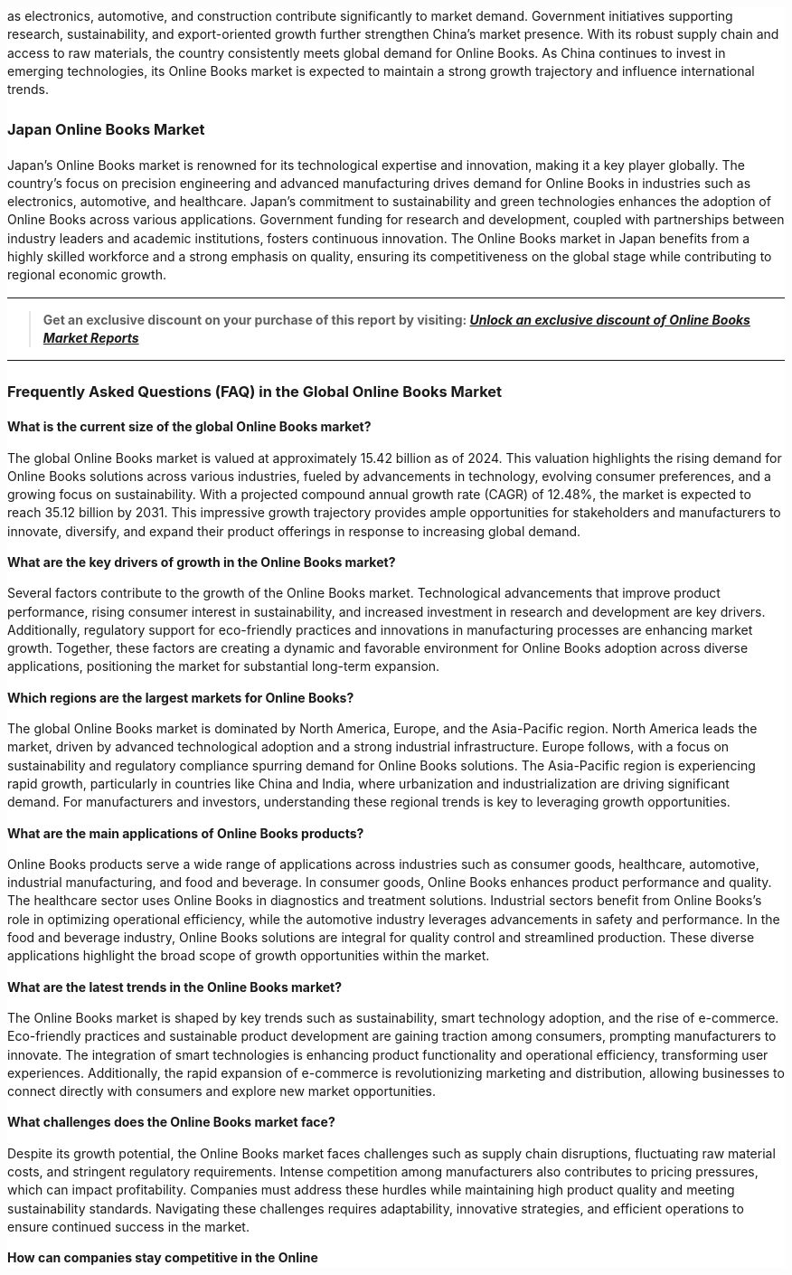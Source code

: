 as electronics, automotive, and construction contribute significantly to market demand. Government initiatives supporting research, sustainability, and export-oriented growth further strengthen China&rsquo;s market presence. With its robust supply chain and access to raw materials, the country consistently meets global demand for Online Books. As China continues to invest in emerging technologies, its Online Books market is expected to maintain a strong growth trajectory and influence international trends.</p><h3>Japan Online Books Market</h3><p>Japan&rsquo;s Online Books market is renowned for its technological expertise and innovation, making it a key player globally. The country&rsquo;s focus on precision engineering and advanced manufacturing drives demand for Online Books in industries such as electronics, automotive, and healthcare. Japan&rsquo;s commitment to sustainability and green technologies enhances the adoption of Online Books across various applications. Government funding for research and development, coupled with partnerships between industry leaders and academic institutions, fosters continuous innovation. The Online Books market in Japan benefits from a highly skilled workforce and a strong emphasis on quality, ensuring its competitiveness on the global stage while contributing to regional economic growth.</p><hr /><blockquote><p><strong>Get an exclusive discount on your purchase of this report by visiting: <em><a href="://marketresearchpulse.com/ask-for-discount/33909?utm_source=Github&amp;utm_medium=019">Unlock an exclusive discount of Online Books Market Reports</a></em>&nbsp;</strong></p></blockquote><hr /><h3>Frequently Asked Questions (FAQ) in the Global Online Books Market</h3><p><strong>What is the current size of the global Online Books market?</strong></p><p>The global Online Books market is valued at approximately 15.42 billion as of 2024. This valuation highlights the rising demand for Online Books solutions across various industries, fueled by advancements in technology, evolving consumer preferences, and a growing focus on sustainability. With a projected compound annual growth rate (CAGR) of 12.48%, the market is expected to reach 35.12 billion by 2031. This impressive growth trajectory provides ample opportunities for stakeholders and manufacturers to innovate, diversify, and expand their product offerings in response to increasing global demand.</p><p><strong>What are the key drivers of growth in the Online Books market?</strong></p><p>Several factors contribute to the growth of the Online Books market. Technological advancements that improve product performance, rising consumer interest in sustainability, and increased investment in research and development are key drivers. Additionally, regulatory support for eco-friendly practices and innovations in manufacturing processes are enhancing market growth. Together, these factors are creating a dynamic and favorable environment for Online Books adoption across diverse applications, positioning the market for substantial long-term expansion.</p><p><strong>Which regions are the largest markets for Online Books?</strong></p><p>The global Online Books market is dominated by North America, Europe, and the Asia-Pacific region. North America leads the market, driven by advanced technological adoption and a strong industrial infrastructure. Europe follows, with a focus on sustainability and regulatory compliance spurring demand for Online Books solutions. The Asia-Pacific region is experiencing rapid growth, particularly in countries like China and India, where urbanization and industrialization are driving significant demand. For manufacturers and investors, understanding these regional trends is key to leveraging growth opportunities.</p><p><strong>What are the main applications of Online Books products?</strong></p><p>Online Books products serve a wide range of applications across industries such as consumer goods, healthcare, automotive, industrial manufacturing, and food and beverage. In consumer goods, Online Books enhances product performance and quality. The healthcare sector uses Online Books in diagnostics and treatment solutions. Industrial sectors benefit from Online Books&rsquo;s role in optimizing operational efficiency, while the automotive industry leverages advancements in safety and performance. In the food and beverage industry, Online Books solutions are integral for quality control and streamlined production. These diverse applications highlight the broad scope of growth opportunities within the market.</p><p><strong>What are the latest trends in the Online Books market?</strong></p><p>The Online Books market is shaped by key trends such as sustainability, smart technology adoption, and the rise of e-commerce. Eco-friendly practices and sustainable product development are gaining traction among consumers, prompting manufacturers to innovate. The integration of smart technologies is enhancing product functionality and operational efficiency, transforming user experiences. Additionally, the rapid expansion of e-commerce is revolutionizing marketing and distribution, allowing businesses to connect directly with consumers and explore new market opportunities.</p><p><strong>What challenges does the Online Books market face?</strong></p><p>Despite its growth potential, the Online Books market faces challenges such as supply chain disruptions, fluctuating raw material costs, and stringent regulatory requirements. Intense competition among manufacturers also contributes to pricing pressures, which can impact profitability. Companies must address these hurdles while maintaining high product quality and meeting sustainability standards. Navigating these challenges requires adaptability, innovative strategies, and efficient operations to ensure continued success in the market.</p><p><strong>How can companies stay competitive in the Online
